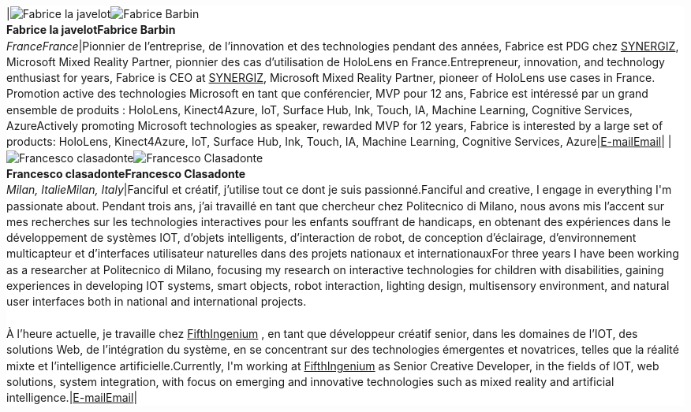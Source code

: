 |<span data-ttu-id="5bf59-320">![Fabrice la javelot](images/BiographyImages/FabriceBarbin_270x270.jpg)</span><span class="sxs-lookup"><span data-stu-id="5bf59-320">![Fabrice Barbin](images/BiographyImages/FabriceBarbin_270x270.jpg)</span></span></br><span data-ttu-id="5bf59-321">**Fabrice la javelot**</span><span class="sxs-lookup"><span data-stu-id="5bf59-321">**Fabrice Barbin**</span></span></br><span data-ttu-id="5bf59-322">*France*</span><span class="sxs-lookup"><span data-stu-id="5bf59-322">*France*</span></span>|<span data-ttu-id="5bf59-323">Pionnier de l’entreprise, de l’innovation et des technologies pendant des années, Fabrice est PDG chez [SYNERGIZ](http://www.synergiz.com), Microsoft Mixed Reality Partner, pionnier des cas d’utilisation de HoloLens en France.</span><span class="sxs-lookup"><span data-stu-id="5bf59-323">Entrepreneur, innovation, and technology enthusiast for years, Fabrice is CEO at [SYNERGIZ](http://www.synergiz.com), Microsoft Mixed Reality Partner, pioneer of HoloLens use cases in France.</span></span> <span data-ttu-id="5bf59-324">Promotion active des technologies Microsoft en tant que conférencier, MVP pour 12 ans, Fabrice est intéressé par un grand ensemble de produits : HoloLens, Kinect4Azure, IoT, Surface Hub, Ink, Touch, IA, Machine Learning, Cognitive Services, Azure</span><span class="sxs-lookup"><span data-stu-id="5bf59-324">Actively promoting Microsoft technologies as speaker, rewarded MVP for 12 years, Fabrice is interested by a large set of products: HoloLens, Kinect4Azure, IoT, Surface Hub, Ink, Touch, IA, Machine Learning, Cognitive Services, Azure</span></span>|[<span data-ttu-id="5bf59-325">E-mail</span><span class="sxs-lookup"><span data-stu-id="5bf59-325">Email</span></span>](mailto:fbarbin@synergiz.com)|
|<span data-ttu-id="5bf59-326">![Francesco clasadonte](images/BiographyImages/FrancescoClasadonte_270x270.jpg)</span><span class="sxs-lookup"><span data-stu-id="5bf59-326">![Francesco Clasadonte](images/BiographyImages/FrancescoClasadonte_270x270.jpg)</span></span></br><span data-ttu-id="5bf59-327">**Francesco clasadonte**</span><span class="sxs-lookup"><span data-stu-id="5bf59-327">**Francesco Clasadonte**</span></span></br><span data-ttu-id="5bf59-328">*Milan, Italie*</span><span class="sxs-lookup"><span data-stu-id="5bf59-328">*Milan, Italy*</span></span>|<span data-ttu-id="5bf59-329">Fanciful et créatif, j’utilise tout ce dont je suis passionné.</span><span class="sxs-lookup"><span data-stu-id="5bf59-329">Fanciful and creative, I engage in everything I'm passionate about.</span></span> <span data-ttu-id="5bf59-330">Pendant trois ans, j’ai travaillé en tant que chercheur chez Politecnico di Milano, nous avons mis l’accent sur mes recherches sur les technologies interactives pour les enfants souffrant de handicaps, en obtenant des expériences dans le développement de systèmes IOT, d’objets intelligents, d’interaction de robot, de conception d’éclairage, d’environnement multicapteur et d’interfaces utilisateur naturelles dans des projets nationaux et internationaux</span><span class="sxs-lookup"><span data-stu-id="5bf59-330">For three years I have been working as a researcher at Politecnico di Milano, focusing my research on interactive technologies for children with disabilities, gaining experiences in developing IOT systems, smart objects, robot interaction, lighting design, multisensory environment, and natural user interfaces both in national and international projects.</span></span></br></br><span data-ttu-id="5bf59-331">À l’heure actuelle, je travaille chez [FifthIngenium](https://fifthingenium.com) , en tant que développeur créatif senior, dans les domaines de l’IOT, des solutions Web, de l’intégration du système, en se concentrant sur des technologies émergentes et novatrices, telles que la réalité mixte et l’intelligence artificielle.</span><span class="sxs-lookup"><span data-stu-id="5bf59-331">Currently, I'm working at [FifthIngenium](https://fifthingenium.com) as Senior Creative Developer, in the fields of IOT, web solutions, system integration, with focus on emerging and innovative technologies such as mixed reality and artificial intelligence.</span></span>|[<span data-ttu-id="5bf59-332">E-mail</span><span class="sxs-lookup"><span data-stu-id="5bf59-332">Email</span></span>](mailto:klasaf@outlook.com)|